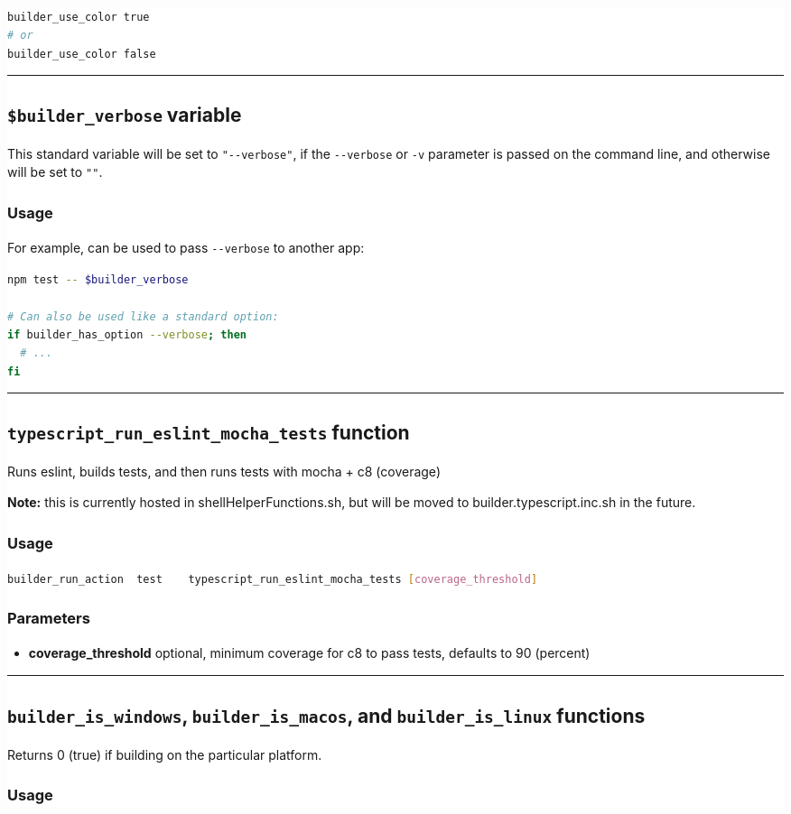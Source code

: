 ```bash
builder_use_color true
# or
builder_use_color false
```

--------------------------------------------------------------------------------

## `$builder_verbose` variable

This standard variable will be set to `"--verbose"`, if the `--verbose` or `-v`
parameter is passed on the command line, and otherwise will be set to `""`.

### Usage

For example, can be used to pass `--verbose` to another app:

```bash
npm test -- $builder_verbose

# Can also be used like a standard option:
if builder_has_option --verbose; then
  # ...
fi
```

--------------------------------------------------------------------------------

## `typescript_run_eslint_mocha_tests` function

Runs eslint, builds tests, and then runs tests with mocha + c8 (coverage)

**Note:** this is currently hosted in shellHelperFunctions.sh, but will
be moved to builder.typescript.inc.sh in the future.

### Usage

```bash
builder_run_action  test    typescript_run_eslint_mocha_tests [coverage_threshold]
```

### Parameters

* **coverage_threshold** optional, minimum coverage for c8 to pass tests,
  defaults to 90 (percent)

--------------------------------------------------------------------------------

## `builder_is_windows`, `builder_is_macos`, and `builder_is_linux` functions

Returns 0 (true) if building on the particular platform.

### Usage


[standard builder options]: #standard-builder-options
[`builder_describe`]: #builder_describe-function
[`builder_describe_internal_dependency`]: #builder_describe_internal_dependency-function
[`builder_describe_outputs`]: #builder_describe_outputs-function
[`builder_describe_platform`]: #builder_describe_platform-function
[`builder_display_usage`]: #builder_display_usage-function
[`$builder_extra_params`]: #builder_extra_params-variable
[`builder_finish_action`]: #builder_finish_action-function
[`builder_has_action`]: #builder_has_action-function
[`builder_has_option`]: #builder_has_option-function
[`$builder_ignored_options`]: #builder_ignored_options-variable
[`builder_ignore_unknown_options`]: #builder_ignore_unknown_options-function
[`builder_is_debug_build`]: #builder_is_debug_build-function
[`builder_parse`]: #builder_parse-function
[`builder_start_action`]: #builder_start_action-function
[`builder_use_color`]: #builder_use_color-function
[`$builder_verbose`]: #builder_verbose-variable
[formatting variables]: #formatting-variables
[`builder_run_action`]: #builder_run_action-function
[`builder_run_child_actions`]: #builder_run_child_actions-function
[`builder_echo`]: #builder_echo-function
[`builder_die`]: #builder_die-function
[`builder_echo_debug`]: #builder_echo_debug-function